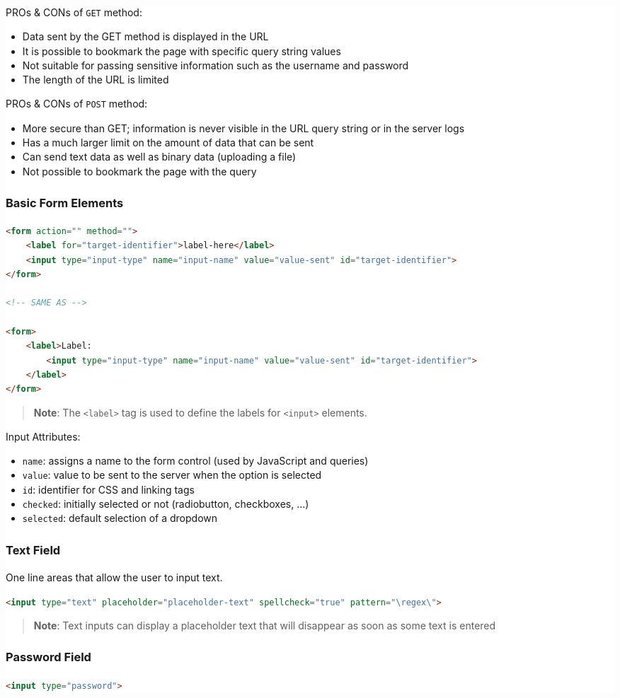 PROs & CONs of `GET` method:

* Data sent by the GET method is displayed in the URL
* It is possible to bookmark the page with specific query string values
* Not suitable for passing sensitive information such as the username and password
* The length of the URL is limited

PROs & CONs of `POST` method:

* More secure than GET; information is never visible in the URL query string or in the server logs
* Has a much larger limit on the amount of data that can be sent
* Can send text data as well as binary data (uploading a file)
* Not possible to bookmark the page with the query

### Basic Form Elements

```html linenums="1"
<form action="" method="">
    <label for="target-identifier">label-here</label>
    <input type="input-type" name="input-name" value="value-sent" id="target-identifier">
</form>

<!-- SAME AS -->

<form>
    <label>Label:
        <input type="input-type" name="input-name" value="value-sent" id="target-identifier">
    </label>
</form>
```

> **Note**: The `<label>` tag is used to define the labels for `<input>` elements.

Input Attributes:

* `name`: assigns a name to the form control (used by JavaScript and queries)
* `value`: value to be sent to the server when the option is selected
* `id`: identifier for CSS and linking tags
* `checked`: initially selected or not (radiobutton, checkboxes, ...)
* `selected`: default selection of a dropdown

### Text Field

One line areas that allow the user to input text.  

```html linenums="1"
<input type="text" placeholder="placeholder-text" spellcheck="true" pattern="\regex\">
```

> **Note**: Text inputs can display a placeholder text that will disappear as soon as some text is entered

### Password Field

```html linenums="1"
<input type="password">
```
